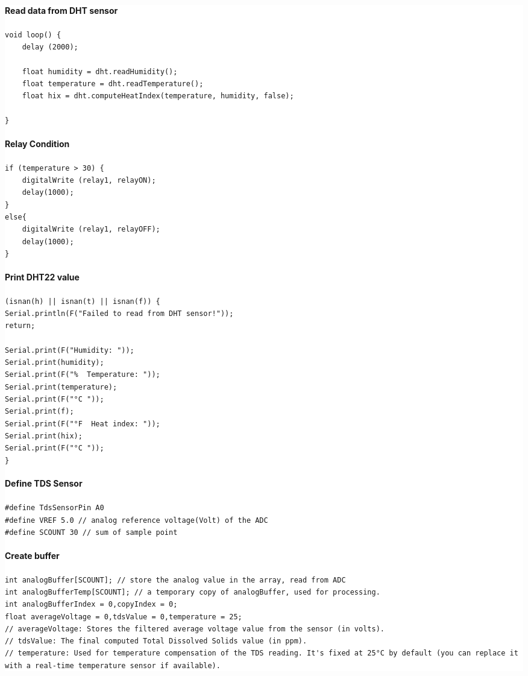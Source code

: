 #### Read data from DHT sensor
``` arduino
void loop() {
    delay (2000);

    float humidity = dht.readHumidity();
    float temperature = dht.readTemperature();
    float hix = dht.computeHeatIndex(temperature, humidity, false);

}
```

#### Relay Condition
``` arduino
if (temperature > 30) {
    digitalWrite (relay1, relayON);
    delay(1000);
}
else{
    digitalWrite (relay1, relayOFF);
    delay(1000);
}
```

#### Print DHT22 value
``` arduino
(isnan(h) || isnan(t) || isnan(f)) {
Serial.println(F("Failed to read from DHT sensor!"));
return;

Serial.print(F("Humidity: "));
Serial.print(humidity);
Serial.print(F("%  Temperature: "));
Serial.print(temperature);
Serial.print(F("°C "));
Serial.print(f);
Serial.print(F("°F  Heat index: "));
Serial.print(hix);
Serial.print(F("°C "));
}
```

#### Define TDS Sensor
``` arduino
#define TdsSensorPin A0
#define VREF 5.0 // analog reference voltage(Volt) of the ADC
#define SCOUNT 30 // sum of sample point
```

#### Create buffer
``` arduino
int analogBuffer[SCOUNT]; // store the analog value in the array, read from ADC
int analogBufferTemp[SCOUNT]; // a temporary copy of analogBuffer, used for processing.
int analogBufferIndex = 0,copyIndex = 0;
float averageVoltage = 0,tdsValue = 0,temperature = 25;
// averageVoltage: Stores the filtered average voltage value from the sensor (in volts).
// tdsValue: The final computed Total Dissolved Solids value (in ppm).
// temperature: Used for temperature compensation of the TDS reading. It's fixed at 25°C by default (you can replace it with a real-time temperature sensor if available).
```
